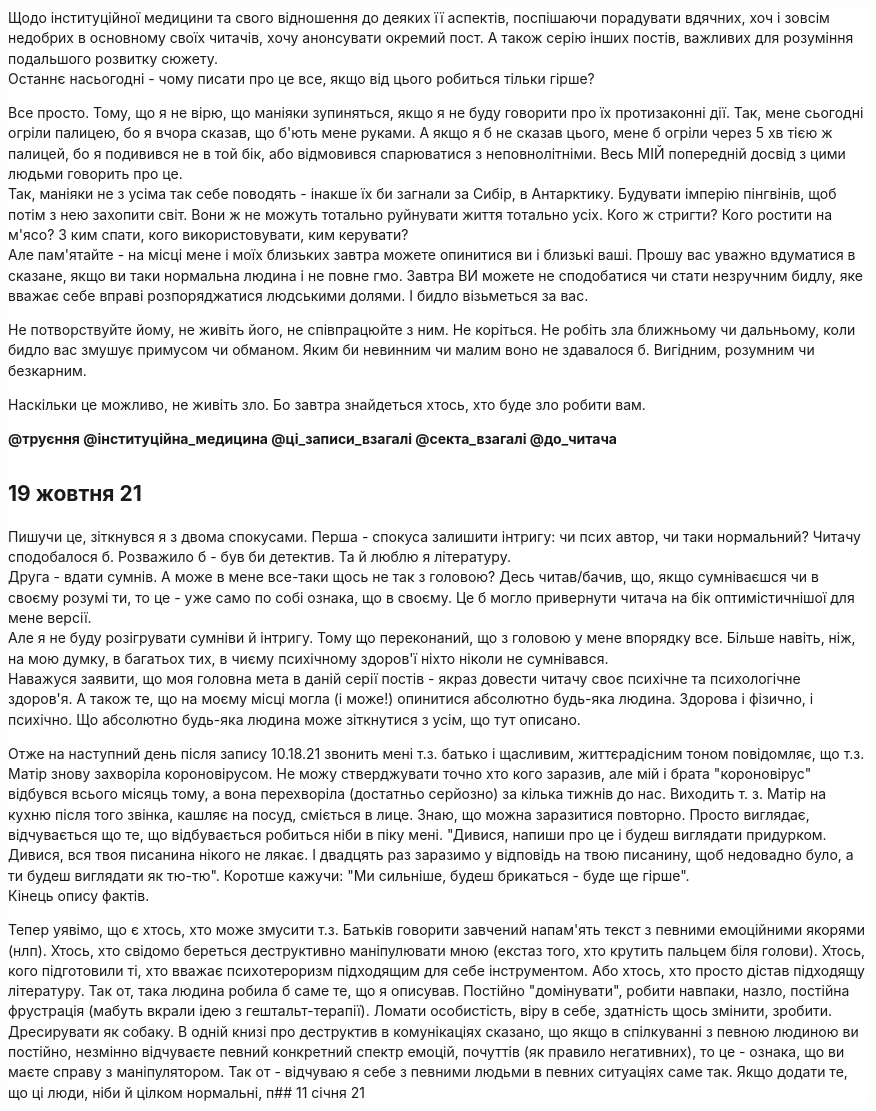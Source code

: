 Щодо інституційної медицини та свого відношення до деяких її аспектів, поспішаючи порадувати вдячних, хоч і зовсім недобрих в основному своїх читачів, хочу анонсувати окремий пост. А також серію інших постів, важливих для розуміння подальшого розвитку сюжету.  
Останнє насьогодні - чому писати про це все, якщо від цього робиться тільки гірше?  

Все просто. Тому, що я не вірю, що маніяки зупиняться, якщо я не буду говорити про їх протизаконні дії. Так, мене сьогодні огріли палицею, бо я вчора сказав, що б'ють мене руками. А якщо я б не сказав цього, мене б огріли через 5 хв тією ж палицей, бо я подивився не в той бік, або відмовився спарюватися з неповнолітніми. Весь МІЙ попередній досвід з цими людьми говорить про це.  
Так, маніяки не з усіма так себе поводять - інакше їх би загнали за Сибір, в Антарктику. Будувати імперію пінгвінів, щоб потім з нею захопити світ. Вони ж не можуть тотально руйнувати життя тотально усіх. Кого ж стригти? Кого ростити на м'ясо? З ким спати, кого використовувати, ким керувати?  
Але пам'ятайте - на місці мене і моїх близьких завтра можете опинитися ви і близькі ваші. Прошу вас уважно вдуматися в сказане, якщо ви таки нормальна людина і не повне гмо. Завтра ВИ можете не сподобатися чи стати незручним бидлу, яке вважає себе вправі розпоряджатися людськими долями. І бидло візьметься за вас.  

Не потворствуйте йому, не живіть його, не співпрацюйте з ним. Не коріться. Не робіть зла ближньому чи дальньому, коли бидло вас змушує примусом чи обманом. Яким би невинним чи малим воно не здавалося б. Вигідним, розумним чи безкарним.  

Наскільки це можливо, не живіть зло. Бо завтра знайдеться хтось, хто буде зло робити вам.  

**@труєння @інституційна_медицина @ці_записи_взагалі @секта_взагалі @до_читача**

## 19 жовтня 21

Пишучи це, зіткнувся я з двома спокусами. Перша - спокуса залишити інтригу: чи псих автор, чи таки нормальний? Читачу сподобалося б. Розважило б - був би детектив. Та й люблю я літературу.  
Друга - вдати сумнів. А може в мене все-таки щось не так з головою? Десь читав/бачив, що, якщо сумніваєшся чи в своєму розумі ти, то це - уже само по собі ознака, що в своєму. Це б могло привернути читача на бік оптимістичнішої для мене версії.  
Але я не буду розігрувати сумніви й інтригу. Тому що переконаний, що з головою у мене впорядку все. Більше навіть, ніж, на мою думку, в багатьох тих, в чиєму психічному здоров'ї ніхто ніколи не сумнівався.  
Наважуся заявити, що моя головна мета в даній серії постів - якраз довести читачу своє психічне та психологічне здоров'я. А також те, що на моєму місці могла (і може!) опинитися абсолютно будь-яка людина. Здорова і фізично, і психічно. Що абсолютно будь-яка людина може зіткнутися з усім, що тут описано.  

Отже на наступний день після запису 10.18.21 звонить мені т.з. батько і щасливим, життєрадісним тоном повідомляє, що т.з. Матір знову захворіла короновірусом. Не можу стверджувати точно хто кого заразив, але мій і брата "короновірус" відбувся всього місяць тому, а вона перехворіла (достатньо серйозно) за кілька тижнів до нас. Виходить т. з. Матір на кухню після того звінка, кашляє на посуд,  сміється в лице.
Знаю, що можна заразитися повторно. Просто виглядає, відчувається що те, що відбувається робиться ніби в піку мені. "Дивися, напиши про це і будеш виглядати придурком. Дивися, вся твоя писанина нікого не лякає. І двадцять раз заразимо у відповідь на твою писанину, щоб недовадно було, а ти будеш виглядати як тю-тю".  Коротше кажучи: "Ми сильніше, будеш брикаться - буде ще гірше".  
Кінець опису фактів.  

Тепер уявімо, що є хтось, хто може змусити т.з. Батьків говорити завчений напам'ять текст з певними емоційними якорями (нлп). Хтось, хто свідомо береться деструктивно маніпулювати мною (екстаз того, хто крутить пальцем біля голови). Хтось, кого підготовили ті, хто вважає психотероризм підходящим для себе інструментом. Або хтось, хто просто дістав підходящу літературу. 
Так от, така людина робила б саме те, що я описував. Постійно "домінувати", робити навпаки, назло, постійна фрустрація (мабуть вкрали ідею з гештальт-терапії). Ломати особистість, віру в себе, здатність щось змінити, зробити. Дресирувати як собаку.
В одній книзі про деструктив в комунікаціях сказано, що якщо в спілкуванні з певною людиною ви постійно, незмінно відчуваєте певний конкретний спектр емоцій, почуттів (як правило негативних), то це - ознака, що ви маєте справу з маніпулятором. Так от - відчуваю я себе з певними людьми в певних ситуаціях саме так. 
Якщо додати те, що ці люди, ніби й цілком нормальні, п## 11 січня 21